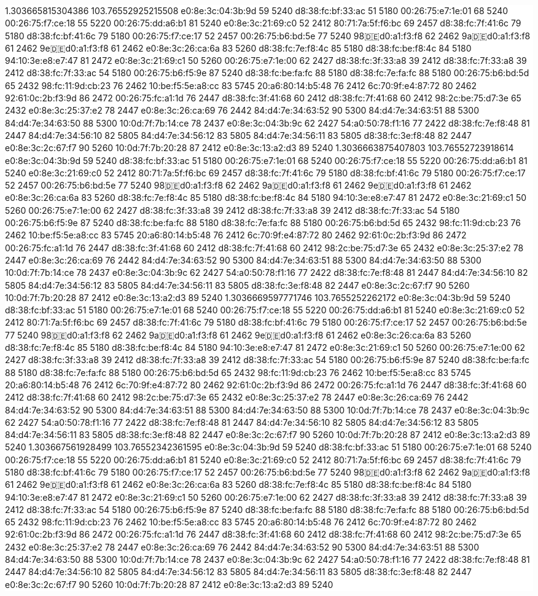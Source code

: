 1.303665815304386 103.76552925215508 e0:8e:3c:04:3b:9d 59 5240 d8:38:fc:bf:33:ac 51 5180 00:26:75:e7:1e:01 68 5240 00:26:75:f7:ce:18 55 5220 00:26:75:dd:a6:b1 81 5240 e0:8e:3c:21:69:c0 52 2412 80:71:7a:5f:f6:bc 69 2457 d8:38:fc:7f:41:6c 79 5180 d8:38:fc:bf:41:6c 79 5180 00:26:75:f7:ce:17 52 2457 00:26:75:b6:bd:5e 77 5240 98:de:d0:a1:f3:f8 62 2462 9a:de:d0:a1:f3:f8 61 2462 9e:de:d0:a1:f3:f8 61 2462 e0:8e:3c:26:ca:6a 83 5260 d8:38:fc:7e:f8:4c 85 5180 d8:38:fc:be:f8:4c 84 5180 94:10:3e:e8:e7:47 81 2472 e0:8e:3c:21:69:c1 50 5260 00:26:75:e7:1e:00 62 2427 d8:38:fc:3f:33:a8 39 2412 d8:38:fc:7f:33:a8 39 2412 d8:38:fc:7f:33:ac 54 5180 00:26:75:b6:f5:9e 87 5240 d8:38:fc:be:fa:fc 88 5180 d8:38:fc:7e:fa:fc 88 5180 00:26:75:b6:bd:5d 65 2432 98:fc:11:9d:cb:23 76 2462 10:be:f5:5e:a8:cc 83 5745 20:a6:80:14:b5:48 76 2412 6c:70:9f:e4:87:72 80 2462 92:61:0c:2b:f3:9d 86 2472 00:26:75:fc:a1:1d 76 2447 d8:38:fc:3f:41:68 60 2412 d8:38:fc:7f:41:68 60 2412 98:2c:be:75:d7:3e 65 2432 e0:8e:3c:25:37:e2 78 2447 e0:8e:3c:26:ca:69 76 2442 84:d4:7e:34:63:52 90 5300 84:d4:7e:34:63:51 88 5300 84:d4:7e:34:63:50 88 5300 10:0d:7f:7b:14:ce 78 2437 e0:8e:3c:04:3b:9c 62 2427 54:a0:50:78:f1:16 77 2422 d8:38:fc:7e:f8:48 81 2447 84:d4:7e:34:56:10 82 5805 84:d4:7e:34:56:12 83 5805 84:d4:7e:34:56:11 83 5805 d8:38:fc:3e:f8:48 82 2447 e0:8e:3c:2c:67:f7 90 5260 10:0d:7f:7b:20:28 87 2412 e0:8e:3c:13:a2:d3 89 5240
1.3036663875407803 103.76552723918614 e0:8e:3c:04:3b:9d 59 5240 d8:38:fc:bf:33:ac 51 5180 00:26:75:e7:1e:01 68 5240 00:26:75:f7:ce:18 55 5220 00:26:75:dd:a6:b1 81 5240 e0:8e:3c:21:69:c0 52 2412 80:71:7a:5f:f6:bc 69 2457 d8:38:fc:7f:41:6c 79 5180 d8:38:fc:bf:41:6c 79 5180 00:26:75:f7:ce:17 52 2457 00:26:75:b6:bd:5e 77 5240 98:de:d0:a1:f3:f8 62 2462 9a:de:d0:a1:f3:f8 61 2462 9e:de:d0:a1:f3:f8 61 2462 e0:8e:3c:26:ca:6a 83 5260 d8:38:fc:7e:f8:4c 85 5180 d8:38:fc:be:f8:4c 84 5180 94:10:3e:e8:e7:47 81 2472 e0:8e:3c:21:69:c1 50 5260 00:26:75:e7:1e:00 62 2427 d8:38:fc:3f:33:a8 39 2412 d8:38:fc:7f:33:a8 39 2412 d8:38:fc:7f:33:ac 54 5180 00:26:75:b6:f5:9e 87 5240 d8:38:fc:be:fa:fc 88 5180 d8:38:fc:7e:fa:fc 88 5180 00:26:75:b6:bd:5d 65 2432 98:fc:11:9d:cb:23 76 2462 10:be:f5:5e:a8:cc 83 5745 20:a6:80:14:b5:48 76 2412 6c:70:9f:e4:87:72 80 2462 92:61:0c:2b:f3:9d 86 2472 00:26:75:fc:a1:1d 76 2447 d8:38:fc:3f:41:68 60 2412 d8:38:fc:7f:41:68 60 2412 98:2c:be:75:d7:3e 65 2432 e0:8e:3c:25:37:e2 78 2447 e0:8e:3c:26:ca:69 76 2442 84:d4:7e:34:63:52 90 5300 84:d4:7e:34:63:51 88 5300 84:d4:7e:34:63:50 88 5300 10:0d:7f:7b:14:ce 78 2437 e0:8e:3c:04:3b:9c 62 2427 54:a0:50:78:f1:16 77 2422 d8:38:fc:7e:f8:48 81 2447 84:d4:7e:34:56:10 82 5805 84:d4:7e:34:56:12 83 5805 84:d4:7e:34:56:11 83 5805 d8:38:fc:3e:f8:48 82 2447 e0:8e:3c:2c:67:f7 90 5260 10:0d:7f:7b:20:28 87 2412 e0:8e:3c:13:a2:d3 89 5240
1.3036669597771746 103.7655252262172 e0:8e:3c:04:3b:9d 59 5240 d8:38:fc:bf:33:ac 51 5180 00:26:75:e7:1e:01 68 5240 00:26:75:f7:ce:18 55 5220 00:26:75:dd:a6:b1 81 5240 e0:8e:3c:21:69:c0 52 2412 80:71:7a:5f:f6:bc 69 2457 d8:38:fc:7f:41:6c 79 5180 d8:38:fc:bf:41:6c 79 5180 00:26:75:f7:ce:17 52 2457 00:26:75:b6:bd:5e 77 5240 98:de:d0:a1:f3:f8 62 2462 9a:de:d0:a1:f3:f8 61 2462 9e:de:d0:a1:f3:f8 61 2462 e0:8e:3c:26:ca:6a 83 5260 d8:38:fc:7e:f8:4c 85 5180 d8:38:fc:be:f8:4c 84 5180 94:10:3e:e8:e7:47 81 2472 e0:8e:3c:21:69:c1 50 5260 00:26:75:e7:1e:00 62 2427 d8:38:fc:3f:33:a8 39 2412 d8:38:fc:7f:33:a8 39 2412 d8:38:fc:7f:33:ac 54 5180 00:26:75:b6:f5:9e 87 5240 d8:38:fc:be:fa:fc 88 5180 d8:38:fc:7e:fa:fc 88 5180 00:26:75:b6:bd:5d 65 2432 98:fc:11:9d:cb:23 76 2462 10:be:f5:5e:a8:cc 83 5745 20:a6:80:14:b5:48 76 2412 6c:70:9f:e4:87:72 80 2462 92:61:0c:2b:f3:9d 86 2472 00:26:75:fc:a1:1d 76 2447 d8:38:fc:3f:41:68 60 2412 d8:38:fc:7f:41:68 60 2412 98:2c:be:75:d7:3e 65 2432 e0:8e:3c:25:37:e2 78 2447 e0:8e:3c:26:ca:69 76 2442 84:d4:7e:34:63:52 90 5300 84:d4:7e:34:63:51 88 5300 84:d4:7e:34:63:50 88 5300 10:0d:7f:7b:14:ce 78 2437 e0:8e:3c:04:3b:9c 62 2427 54:a0:50:78:f1:16 77 2422 d8:38:fc:7e:f8:48 81 2447 84:d4:7e:34:56:10 82 5805 84:d4:7e:34:56:12 83 5805 84:d4:7e:34:56:11 83 5805 d8:38:fc:3e:f8:48 82 2447 e0:8e:3c:2c:67:f7 90 5260 10:0d:7f:7b:20:28 87 2412 e0:8e:3c:13:a2:d3 89 5240
1.303667561928499 103.76552342361595 e0:8e:3c:04:3b:9d 59 5240 d8:38:fc:bf:33:ac 51 5180 00:26:75:e7:1e:01 68 5240 00:26:75:f7:ce:18 55 5220 00:26:75:dd:a6:b1 81 5240 e0:8e:3c:21:69:c0 52 2412 80:71:7a:5f:f6:bc 69 2457 d8:38:fc:7f:41:6c 79 5180 d8:38:fc:bf:41:6c 79 5180 00:26:75:f7:ce:17 52 2457 00:26:75:b6:bd:5e 77 5240 98:de:d0:a1:f3:f8 62 2462 9a:de:d0:a1:f3:f8 61 2462 9e:de:d0:a1:f3:f8 61 2462 e0:8e:3c:26:ca:6a 83 5260 d8:38:fc:7e:f8:4c 85 5180 d8:38:fc:be:f8:4c 84 5180 94:10:3e:e8:e7:47 81 2472 e0:8e:3c:21:69:c1 50 5260 00:26:75:e7:1e:00 62 2427 d8:38:fc:3f:33:a8 39 2412 d8:38:fc:7f:33:a8 39 2412 d8:38:fc:7f:33:ac 54 5180 00:26:75:b6:f5:9e 87 5240 d8:38:fc:be:fa:fc 88 5180 d8:38:fc:7e:fa:fc 88 5180 00:26:75:b6:bd:5d 65 2432 98:fc:11:9d:cb:23 76 2462 10:be:f5:5e:a8:cc 83 5745 20:a6:80:14:b5:48 76 2412 6c:70:9f:e4:87:72 80 2462 92:61:0c:2b:f3:9d 86 2472 00:26:75:fc:a1:1d 76 2447 d8:38:fc:3f:41:68 60 2412 d8:38:fc:7f:41:68 60 2412 98:2c:be:75:d7:3e 65 2432 e0:8e:3c:25:37:e2 78 2447 e0:8e:3c:26:ca:69 76 2442 84:d4:7e:34:63:52 90 5300 84:d4:7e:34:63:51 88 5300 84:d4:7e:34:63:50 88 5300 10:0d:7f:7b:14:ce 78 2437 e0:8e:3c:04:3b:9c 62 2427 54:a0:50:78:f1:16 77 2422 d8:38:fc:7e:f8:48 81 2447 84:d4:7e:34:56:10 82 5805 84:d4:7e:34:56:12 83 5805 84:d4:7e:34:56:11 83 5805 d8:38:fc:3e:f8:48 82 2447 e0:8e:3c:2c:67:f7 90 5260 10:0d:7f:7b:20:28 87 2412 e0:8e:3c:13:a2:d3 89 5240